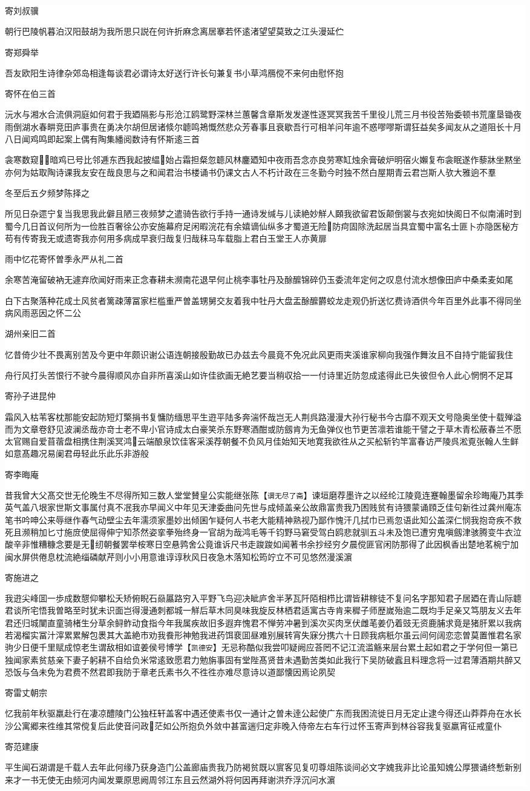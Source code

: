 寄刘叔骥  

朝行巴陵帆暮泊汉阳鼓胡为我所思只説在何许折麻念离居搴若怀逺渚望望莫致之江头漫延伫  

寄郑舜举  

吾友欧阳生诗律杂郊岛相逢每谈君必谓诗太好送行许长句兼复书小草鸿鴈傥不来何由慰怀抱  

寄怀在伯三首  

沅水与湘水合流俱洞庭如何君于我廼隔影与形沧江鸥鹭野深林兰蕙馨含章斯发发遂性逐冥冥我苦千里役儿荒三月书役苦殆委顿书荒廑垦锄夜雨倒湖水春畊竞田庐事贵在勇决尔胡但居诸倐尔聼鸣鴂慨然悲众芳春事且衰歇吾行可相羊问年逾不惑嘐嘐斯谓狂益矣多闻友从之道阻长十月八日闻鸡鸣即起案上偶有陶集繙阅数诗有怀斯逺三首  

衾寒数窥暗鸡已号比邻逓东西我起披緼始占霜担粲忽聼风林鏖廼知中夜雨吾念亦良劳寒缸烛余膏破炉明宿火嬾复布衾眠遂作藜牀坐黙坐亦何为姑取陶诗课我友安在哉良思与之和闻君治书楼诵书仍课文古人不朽计政在三冬勤今时独不然白屋期青云君岂斯人欤大雅逈不羣  

冬至后五夕频梦陈择之  

所见日杂遝宁复当我思我此僻且陋三夜频梦之遣骑告欲行手持一通诗发缄与儿读絶妙觧人頥我欲留君饭颠倒裳与衣宛如快阁日不似南浦时到蜀今几日首议何所为一俭胜百奢徐公亦安施幕府足闲暇浣花有余嬉谪仙纵多才蜀道无险防疴固除洗起居当具宜蜀中富名士匪卜亦隐医秘方苟有传寄我无或遗寄我亦何用多病成早衰归哉复归哉秣马车载脂上君白玉堂王人亦黄扉  

雨中忆花寄怀曽季永严从礼二首  

余寒苦淹留破衲无遽弃欣闻好雨来正念春耕未濒南花退早何止桃李事牡丹及酴醿锦碎仍玉委流年定何之叹息付流水想像田庐中桑柔麦如尾  

白下古聚落种花成土风贫者篱疎薄冨家栏槛重严曽盖甥舅交友着我中牡丹大盘盂酴醿欝蛟龙走观仍折送忆费诗酒供今年百里外此事不得同坐病风雨恶因之怀二公  

湖州亲旧二首  

忆昔倚少壮不畏离别苦及今更中年颇识谢公语连朝接殷勤故已办兹去今晨竟不免况此风更雨夹溪谁家柳向我强作舞汝且不自持宁能留我住  

舟行风打头苦恨行不驶今晨得顺风亦自非所喜溪山如许佳欲画无絶艺要当稍収拾一一付诗里近防忽成逺得此已失彼但令人此心惘惘不足耳  

寄孙子进昆仲  

霜风入枯苇客枕那能安起防短灯檠捐书复慵防缅思平生逰平陆多奔湍怀哉岂无人荆呉路漫漫大孙行秘书今古靡不观天文号隐奥坐使十载殚溢而为文章卷舒见波澜丞哉亦竒士老不卑小官诗成太白豪笑杀东野寒酒酣或防劔肯为无鱼弹仪也节更苦凛若谁能干譬之于草木青松蔽春兰不愿太官赐自爱苜蓿盘相携住荆溪冥鸿云端酿泉饮佳客采溪荐朝餐不负风月佳始知天地寛我欲徃从之买舩斩钓竿富春访严陵呉淞覔张翰人生鲜如意髙趣况易阑君毋轻此乐此乐非游般  

寄李晦庵  

昔我曾大父髙交世无伦晚生不尽得所知三数人堂堂賛皇公实能继张陈【`谓无尽了斋`】谏垣磨荐墨许之以经纶江陵竟连蹇翰墨留余珍晦庵乃其季英气盖八垠家世斯文事属付真不冺我亦早闻义中年见天津委曲问先世与成倾盖亲公故鼎富贵我乃困贱贫有诗猥蒙诵頋乏佳句新徃过龚州庵冻笔书吟呻公来辱继作春气动壁尘去年濡须家墨妙出倾囷乍疑何人书老大能精神熟视乃鄙作愧汗几拭巾已焉忽语此知公盖深仁悯我抱竒疾不救死且濒稍加匕寸施庻使屈得伸宁知苶然姿挛拳殆终身一官胡为哉鸿毛等千钧野马窘受驾白鸥悲就驯五斗未及饱已遭穷鬼嗔劔津骇腾变牛衣泣酸辛非惟糟糠念要是无纫朝餐罢举桉寒日空悬鹑舍公竟谁诉尺书走踆踆如闻著书余抄经穷夕晨傥匪官闲防那得了此因枫香出楚地茗椀宁加闽水屏供倦息枕流絶缁磷献芹则小小用意谁谆谆秋风日夜急木落知松筠竚立不可见悠然漫溪濵  

寄施进之  

我逰尖峰囬一歩成数憇仰攀松夭矫俯睨石赑屭路穷入平野飞鸟迎决眦庐舍半茅瓦阡陌相栉比谓皆耕稼徒不复问名字那知君子居廼在青山际聼君谈所宅悟我曽略至时犹未识面岂得漫通刺都城一觧后草木同臭味我旋反林栖君适寓古寺肯来穉子师歴嵗殆逾二既均手足亲又笃朋友义去年君还归城闉直童骑楮生分草余鲟鲊动食指今年我属疾故旧多遐弃愧君不惮劳冲暑到溪次买肉烹伏雌芼姜仍着豉无资鹿脯求竟是猪肝累以我病若渴榴实冨汁滓累累解包褁其大盖絶市劝我飬形神勉我进药饵裵囬昼难别展转宵失寐分携六十日顾我病秖尔虽云间何阔恋恋曽莫置惟君名家驹少日便千里赋成惊老生谓敌相如谊姜侯号博学【`凯德安`】无忌称酷似我尝叩疑阙应荅罔不记江流滥觞来层台累土起如君之于学何但一第已独闻家素贫慈亲下妻子躬耕不自给负米常逺致愿君力勉旃事固有堂陛髙贤昔未遇勤苦类如此我行下吴防破蠧且料理念将一过君薄酒期共醉又恐饭与刍未免为君费不然君即我防于章老氏素书久不徃徃亦难尽意诗以道鄙懐因焉论夙契  

寄雷丈朝宗  

忆我前年秋驱羸赴行在凄凉醴陵门公独枉轩盖客中遇还使素书仅一通计之曽未逹公起使广东而我困流徙日月无定止逮今得还山莽莽舟在水长沙公寓郷来徃维其常傥复后此使音问政茫如公所抱负外敛中甚富遄归定非晚入侍帝左右车行过怀玉寄声到林谷容我复驱羸宵征戒童仆  

寄范建康  

平生闻石湖谓是千载人去年此何缘乃获身造门公盖廊庙贵我乃防褐贫既以賔客见复叨尊俎陈谈间必文字媿我非比论虽知媿公厚猥诵终慙新别来才一书无使无由频河内闻发粟原思阙周邻江东且云然湖外将何因再拜谢洪乔浮沉问水濵  
